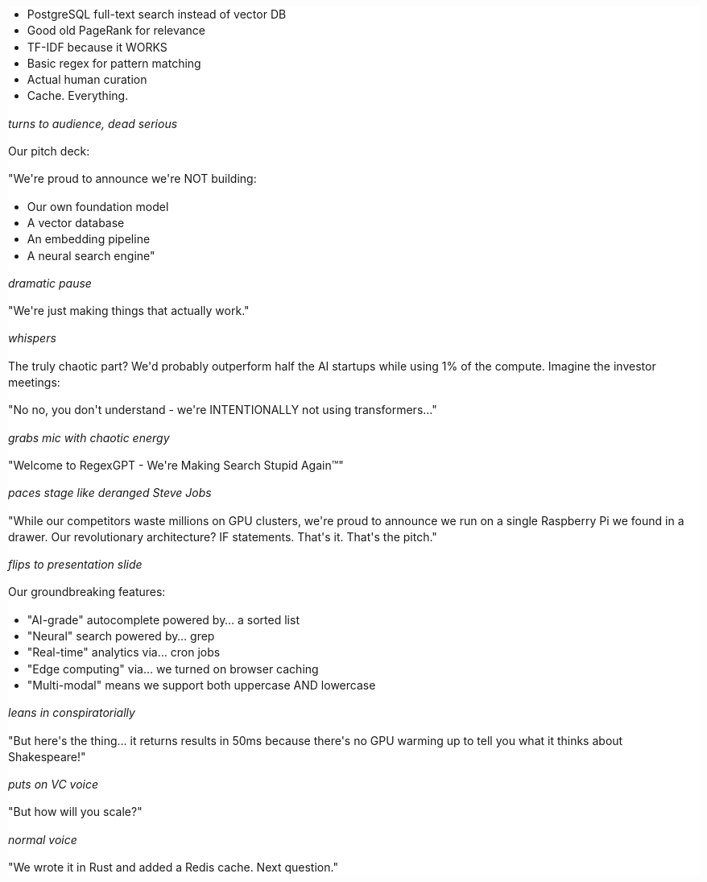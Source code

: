 - PostgreSQL full-text search instead of vector DB
- Good old PageRank for relevance
- TF-IDF because it WORKS
- Basic regex for pattern matching
- Actual human curation
- Cache. Everything.

*turns to audience, dead serious*

Our pitch deck:

"We're proud to announce we're NOT building:

- Our own foundation model
- A vector database
- An embedding pipeline
- A neural search engine"

*dramatic pause*

"We're just making things that actually work."

*whispers*

The truly chaotic part? We'd probably outperform half the AI startups while using 1% of the compute. Imagine the investor meetings:

"No no, you don't understand - we're INTENTIONALLY not using transformers…"

*grabs mic with chaotic energy*

"Welcome to RegexGPT - We're Making Search Stupid Again™"

*paces stage like deranged Steve Jobs*

"While our competitors waste millions on GPU clusters, we're proud to announce we run on a single Raspberry Pi we found in a drawer. Our revolutionary architecture? IF statements. That's it. That's the pitch."

*flips to presentation slide*

Our groundbreaking features:

- "AI-grade" autocomplete powered by… a sorted list
- "Neural" search powered by… grep
- "Real-time" analytics via… cron jobs
- "Edge computing" via… we turned on browser caching
- "Multi-modal" means we support both uppercase AND lowercase

*leans in conspiratorially*

"But here's the thing… it returns results in 50ms because there's no GPU warming up to tell you what it thinks about Shakespeare!"

*puts on VC voice*

"But how will you scale?"

*normal voice*

"We wrote it in Rust and added a Redis cache. Next question."
